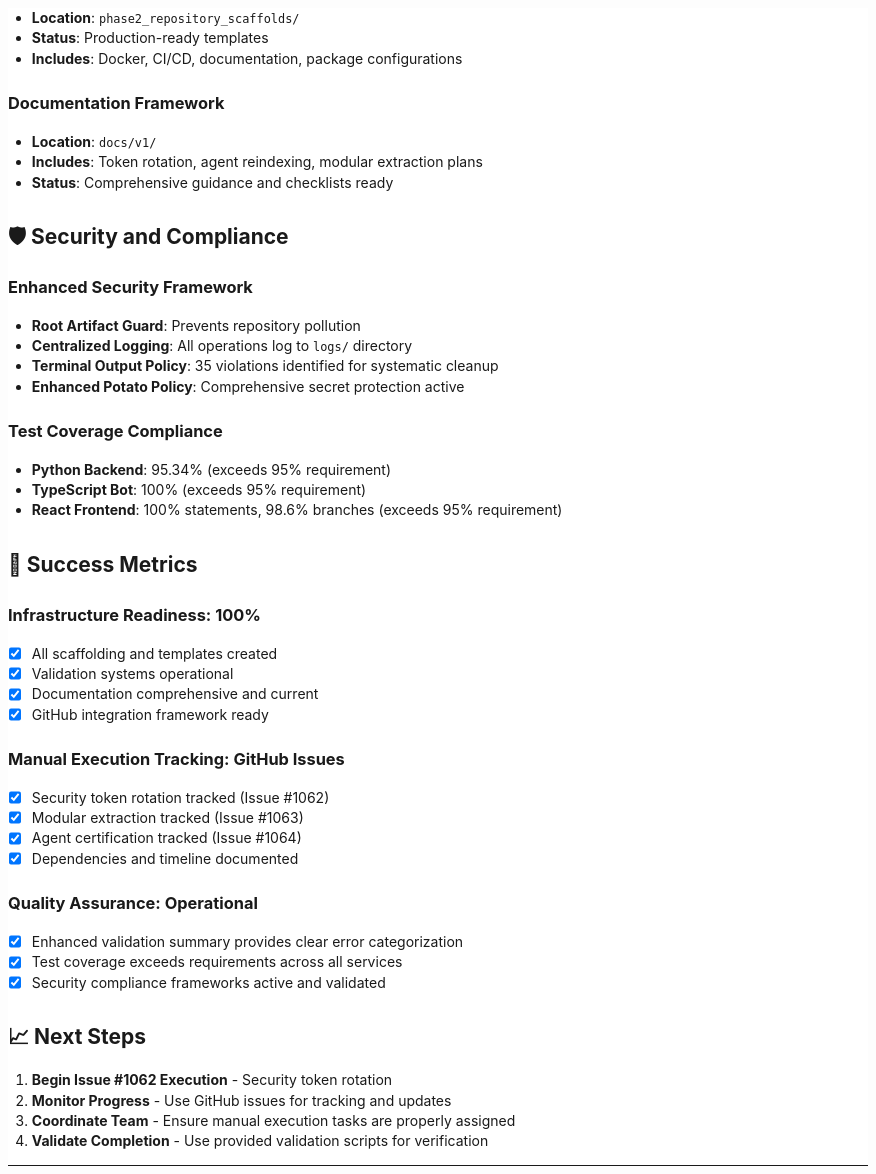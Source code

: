 - **Location**: `phase2_repository_scaffolds/`
- **Status**: Production-ready templates
- **Includes**: Docker, CI/CD, documentation, package configurations

### Documentation Framework

- **Location**: `docs/v1/`
- **Includes**: Token rotation, agent reindexing, modular extraction plans
- **Status**: Comprehensive guidance and checklists ready

## 🛡️ Security and Compliance

### Enhanced Security Framework

- **Root Artifact Guard**: Prevents repository pollution
- **Centralized Logging**: All operations log to `logs/` directory
- **Terminal Output Policy**: 35 violations identified for systematic cleanup
- **Enhanced Potato Policy**: Comprehensive secret protection active

### Test Coverage Compliance

- **Python Backend**: 95.34% (exceeds 95% requirement)
- **TypeScript Bot**: 100% (exceeds 95% requirement)
- **React Frontend**: 100% statements, 98.6% branches (exceeds 95% requirement)

## 🚀 Success Metrics

### Infrastructure Readiness: 100%

- [x] All scaffolding and templates created
- [x] Validation systems operational
- [x] Documentation comprehensive and current
- [x] GitHub integration framework ready

### Manual Execution Tracking: GitHub Issues

- [x] Security token rotation tracked (Issue #1062)
- [x] Modular extraction tracked (Issue #1063)
- [x] Agent certification tracked (Issue #1064)
- [x] Dependencies and timeline documented

### Quality Assurance: Operational

- [x] Enhanced validation summary provides clear error categorization
- [x] Test coverage exceeds requirements across all services
- [x] Security compliance frameworks active and validated

## 📈 Next Steps

1. **Begin Issue #1062 Execution** - Security token rotation
2. **Monitor Progress** - Use GitHub issues for tracking and updates
3. **Coordinate Team** - Ensure manual execution tasks are properly assigned
4. **Validate Completion** - Use provided validation scripts for verification

---